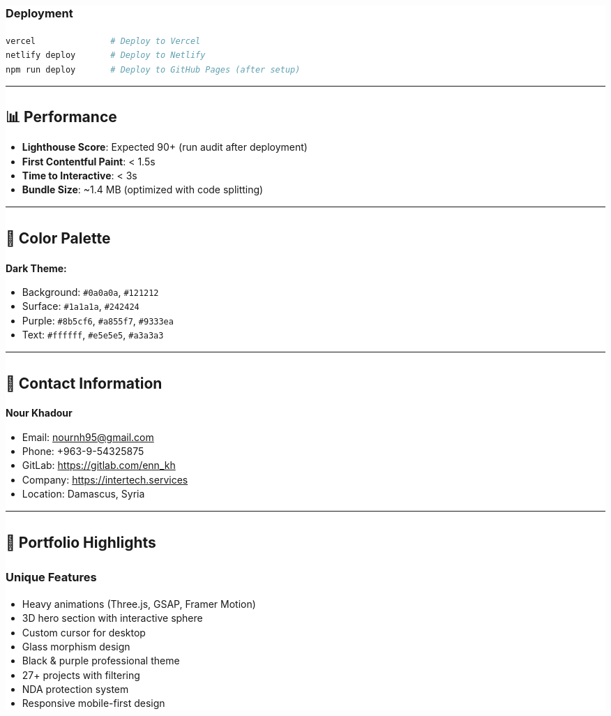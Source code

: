 ### **Deployment**
```bash
vercel               # Deploy to Vercel
netlify deploy       # Deploy to Netlify
npm run deploy       # Deploy to GitHub Pages (after setup)
```

---

## 📊 Performance

- **Lighthouse Score**: Expected 90+ (run audit after deployment)
- **First Contentful Paint**: < 1.5s
- **Time to Interactive**: < 3s
- **Bundle Size**: ~1.4 MB (optimized with code splitting)

---

## 🎨 Color Palette

**Dark Theme:**
- Background: `#0a0a0a`, `#121212`
- Surface: `#1a1a1a`, `#242424`
- Purple: `#8b5cf6`, `#a855f7`, `#9333ea`
- Text: `#ffffff`, `#e5e5e5`, `#a3a3a3`

---

## 🤝 Contact Information

**Nour Khadour**
- Email: nournh95@gmail.com
- Phone: +963-9-54325875
- GitLab: https://gitlab.com/enn_kh
- Company: https://intertech.services
- Location: Damascus, Syria

---

## 🌟 Portfolio Highlights

### **Unique Features**
- Heavy animations (Three.js, GSAP, Framer Motion)
- 3D hero section with interactive sphere
- Custom cursor for desktop
- Glass morphism design
- Black & purple professional theme
- 27+ projects with filtering
- NDA protection system
- Responsive mobile-first design

